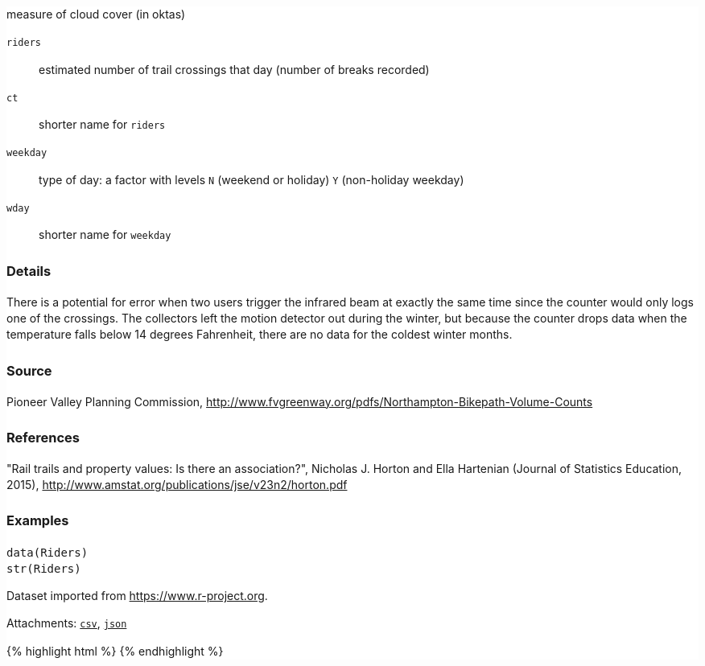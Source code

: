 <p>measure of cloud cover (in oktas)</p>
</dd>
<dt><code>riders</code></dt>
<dd>
<p>estimated number of trail crossings that day (number of breaks recorded)</p>
</dd>
<dt><code>ct</code></dt>
<dd>
<p>shorter name for <code>riders</code></p>
</dd>
<dt><code>weekday</code></dt>
<dd>
<p>type of day: a factor with levels <code>N</code> (weekend or holiday) <code>Y</code> (non-holiday weekday)</p>
</dd>
<dt><code>wday</code></dt>
<dd>
<p>shorter name for <code>weekday</code></p>
</dd>
</dl>
<h3>Details</h3>
<p>There is a potential for error when two users trigger the infrared beam at exactly the same time since the counter would only logs one of the crossings. The collectors left the motion detector out during the winter, but because the counter drops data when the temperature falls below 14 degrees Fahrenheit, there are no data for the coldest winter months.</p>
<h3>Source</h3>
<p>Pioneer Valley Planning Commission, <a href="http://www.fvgreenway.org/pdfs/Northampton-Bikepath-Volume-Counts">http://www.fvgreenway.org/pdfs/Northampton-Bikepath-Volume-Counts</a></p>
<h3>References</h3>
<p>"Rail trails and property values: Is there an association?", Nicholas J. Horton and Ella Hartenian (Journal of Statistics Education, 2015), <a href="http://www.amstat.org/publications/jse/v23n2/horton.pdf">http://www.amstat.org/publications/jse/v23n2/horton.pdf</a></p>
<h3>Examples</h3>
<pre>
data(Riders)
str(Riders)</pre>
<p>Dataset imported from <a href="https://www.r-project.org">https://www.r-project.org</a>.</p></div>
<p id="dataset-attachments">Attachments: <code><a target="_blank" href="/assets/data/csv/dataset-50936.csv">csv</a></code>, <code><a target="_blank" href="/assets/data/json/dataset-50936.json">json</a></code></p>
<div id="dataset-iframe">
{% highlight html %}
<iframe src="https://pmagunia.com/iframe/r-dataset-package-mosaicdata-riders.html" width="100%" height="100%" style="border:0px"></iframe>
{% endhighlight %}
</div>
<div id="grid"></div>
<script>let json_file = 'dataset-50936.json';</script>